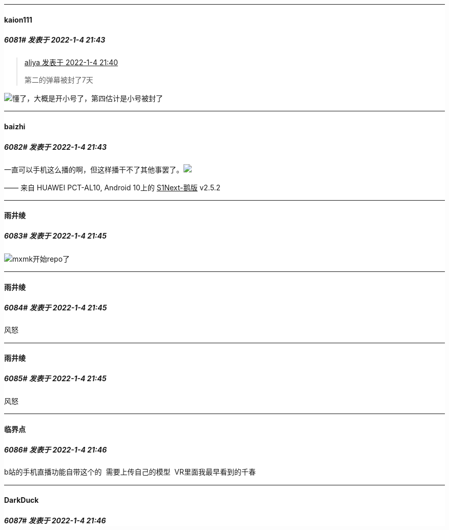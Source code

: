 
*****

####  kaion111  
##### 6081#       发表于 2022-1-4 21:43

<blockquote><a href="httphttps://bbs.saraba1st.com/2b/forum.php?mod=redirect&amp;goto=findpost&amp;pid=54163975&amp;ptid=2045222" target="_blank">aliya 发表于 2022-1-4 21:40</a>

第二的弹幕被封了7天</blockquote>
<img src="https://static.saraba1st.com/image/smiley/face2017/067.png" referrerpolicy="no-referrer">懂了，大概是开小号了，第四估计是小号被封了

*****

####  baizhi  
##### 6082#       发表于 2022-1-4 21:43

一直可以手机这么播的啊，但这样播干不了其他事罢了。<img src="https://static.saraba1st.com/image/smiley/face2017/009.gif" referrerpolicy="no-referrer">

—— 来自 HUAWEI PCT-AL10, Android 10上的 [S1Next-鹅版](https://github.com/ykrank/S1-Next/releases) v2.5.2

*****

####  雨井绫  
##### 6083#       发表于 2022-1-4 21:45

<img src="https://static.saraba1st.com/image/smiley/face2017/009.gif" referrerpolicy="no-referrer">mxmk开始repo了

*****

####  雨井绫  
##### 6084#       发表于 2022-1-4 21:45

风怒

*****

####  雨井绫  
##### 6085#       发表于 2022-1-4 21:45

风怒

*****

####  临界点  
##### 6086#       发表于 2022-1-4 21:46

b站的手机直播功能自带这个的  需要上传自己的模型  VR里面我最早看到的千春

*****

####  DarkDuck  
##### 6087#       发表于 2022-1-4 21:46
